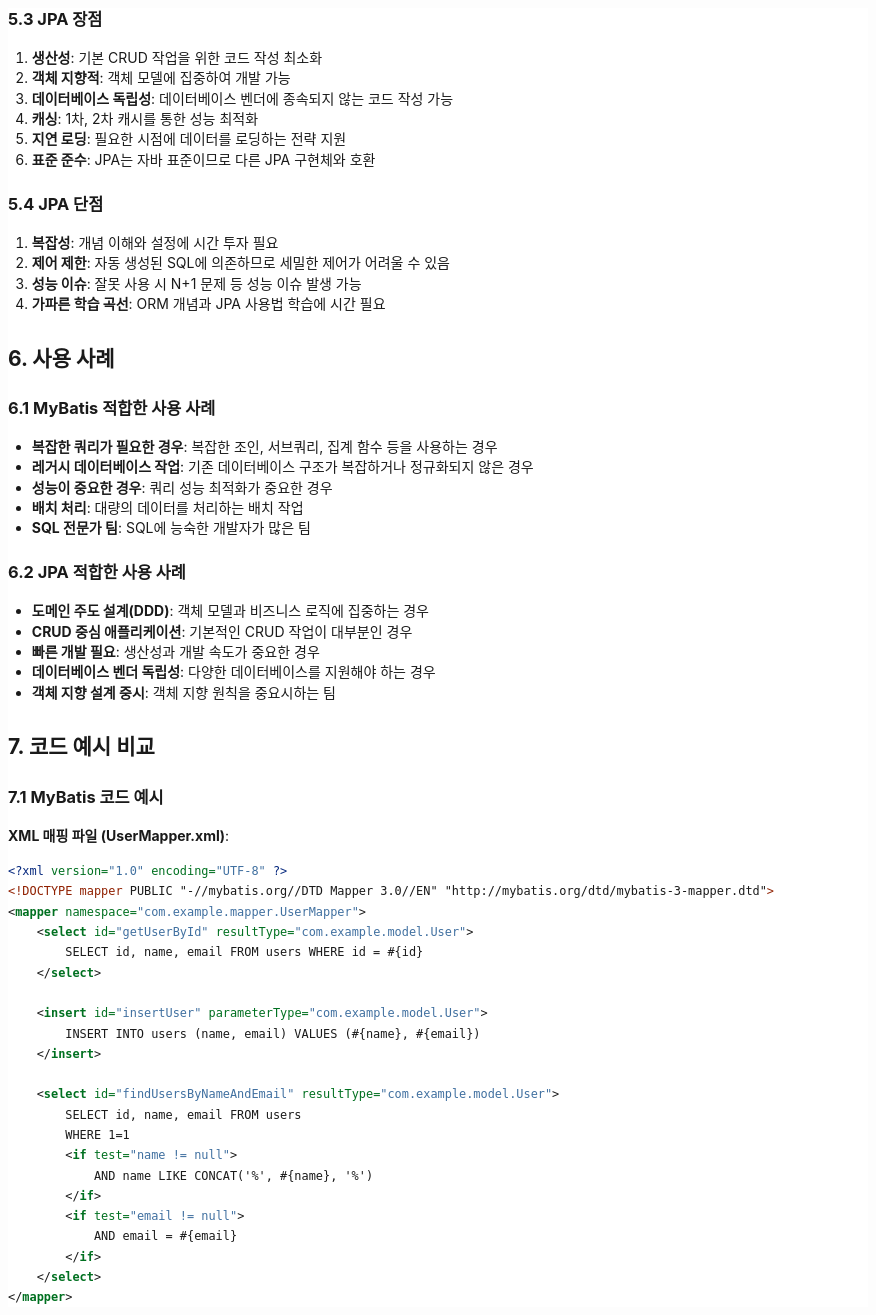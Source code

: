 ### 5.3 JPA 장점
1. **생산성**: 기본 CRUD 작업을 위한 코드 작성 최소화
2. **객체 지향적**: 객체 모델에 집중하여 개발 가능
3. **데이터베이스 독립성**: 데이터베이스 벤더에 종속되지 않는 코드 작성 가능
4. **캐싱**: 1차, 2차 캐시를 통한 성능 최적화
5. **지연 로딩**: 필요한 시점에 데이터를 로딩하는 전략 지원
6. **표준 준수**: JPA는 자바 표준이므로 다른 JPA 구현체와 호환

### 5.4 JPA 단점
1. **복잡성**: 개념 이해와 설정에 시간 투자 필요
2. **제어 제한**: 자동 생성된 SQL에 의존하므로 세밀한 제어가 어려울 수 있음
3. **성능 이슈**: 잘못 사용 시 N+1 문제 등 성능 이슈 발생 가능
4. **가파른 학습 곡선**: ORM 개념과 JPA 사용법 학습에 시간 필요

## 6. 사용 사례

### 6.1 MyBatis 적합한 사용 사례
- **복잡한 쿼리가 필요한 경우**: 복잡한 조인, 서브쿼리, 집계 함수 등을 사용하는 경우
- **레거시 데이터베이스 작업**: 기존 데이터베이스 구조가 복잡하거나 정규화되지 않은 경우
- **성능이 중요한 경우**: 쿼리 성능 최적화가 중요한 경우
- **배치 처리**: 대량의 데이터를 처리하는 배치 작업
- **SQL 전문가 팀**: SQL에 능숙한 개발자가 많은 팀

### 6.2 JPA 적합한 사용 사례
- **도메인 주도 설계(DDD)**: 객체 모델과 비즈니스 로직에 집중하는 경우
- **CRUD 중심 애플리케이션**: 기본적인 CRUD 작업이 대부분인 경우
- **빠른 개발 필요**: 생산성과 개발 속도가 중요한 경우
- **데이터베이스 벤더 독립성**: 다양한 데이터베이스를 지원해야 하는 경우
- **객체 지향 설계 중시**: 객체 지향 원칙을 중요시하는 팀

## 7. 코드 예시 비교

### 7.1 MyBatis 코드 예시

**XML 매핑 파일 (UserMapper.xml)**:
```xml
<?xml version="1.0" encoding="UTF-8" ?>
<!DOCTYPE mapper PUBLIC "-//mybatis.org//DTD Mapper 3.0//EN" "http://mybatis.org/dtd/mybatis-3-mapper.dtd">
<mapper namespace="com.example.mapper.UserMapper">
    <select id="getUserById" resultType="com.example.model.User">
        SELECT id, name, email FROM users WHERE id = #{id}
    </select>
    
    <insert id="insertUser" parameterType="com.example.model.User">
        INSERT INTO users (name, email) VALUES (#{name}, #{email})
    </insert>
    
    <select id="findUsersByNameAndEmail" resultType="com.example.model.User">
        SELECT id, name, email FROM users 
        WHERE 1=1
        <if test="name != null">
            AND name LIKE CONCAT('%', #{name}, '%')
        </if>
        <if test="email != null">
            AND email = #{email}
        </if>
    </select>
</mapper>
```
